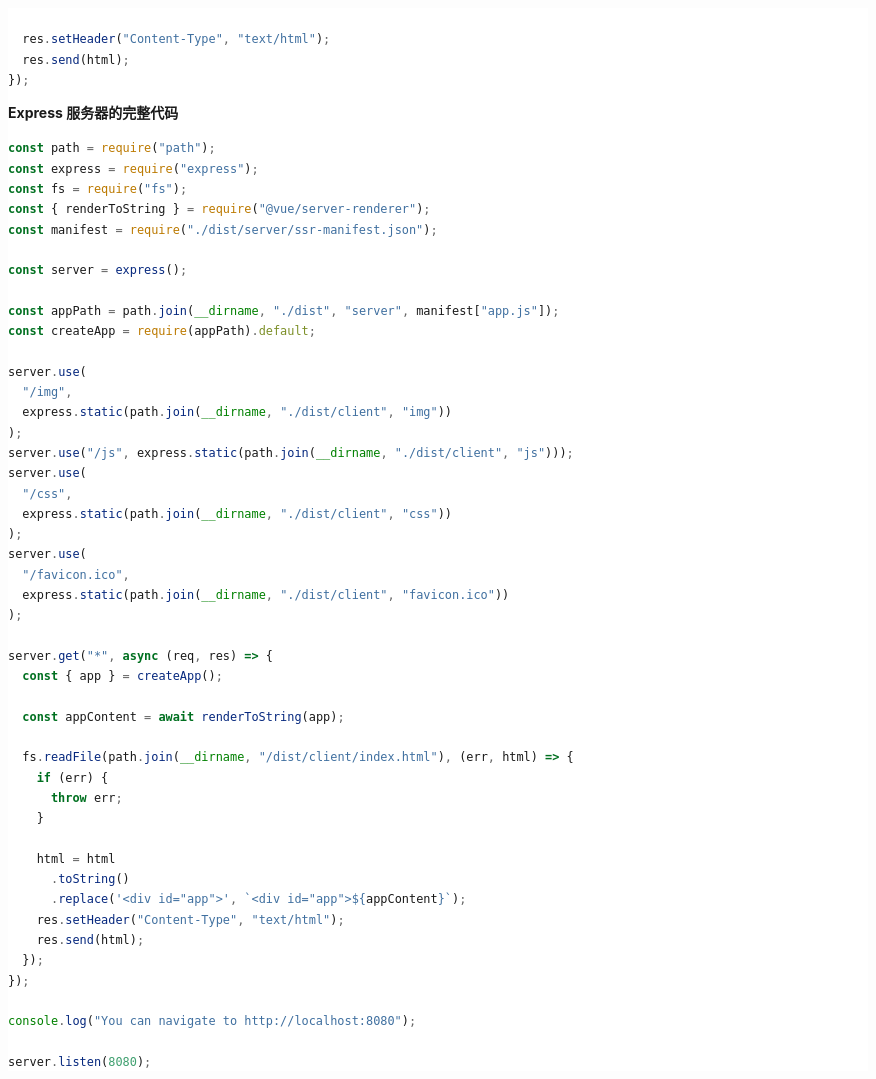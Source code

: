 ```js

  res.setHeader("Content-Type", "text/html");
  res.send(html);
});
```

**Express 服务器的完整代码**

```js
const path = require("path");
const express = require("express");
const fs = require("fs");
const { renderToString } = require("@vue/server-renderer");
const manifest = require("./dist/server/ssr-manifest.json");

const server = express();

const appPath = path.join(__dirname, "./dist", "server", manifest["app.js"]);
const createApp = require(appPath).default;

server.use(
  "/img",
  express.static(path.join(__dirname, "./dist/client", "img"))
);
server.use("/js", express.static(path.join(__dirname, "./dist/client", "js")));
server.use(
  "/css",
  express.static(path.join(__dirname, "./dist/client", "css"))
);
server.use(
  "/favicon.ico",
  express.static(path.join(__dirname, "./dist/client", "favicon.ico"))
);

server.get("*", async (req, res) => {
  const { app } = createApp();

  const appContent = await renderToString(app);

  fs.readFile(path.join(__dirname, "/dist/client/index.html"), (err, html) => {
    if (err) {
      throw err;
    }

    html = html
      .toString()
      .replace('<div id="app">', `<div id="app">${appContent}`);
    res.setHeader("Content-Type", "text/html");
    res.send(html);
  });
});

console.log("You can navigate to http://localhost:8080");

server.listen(8080);
```
